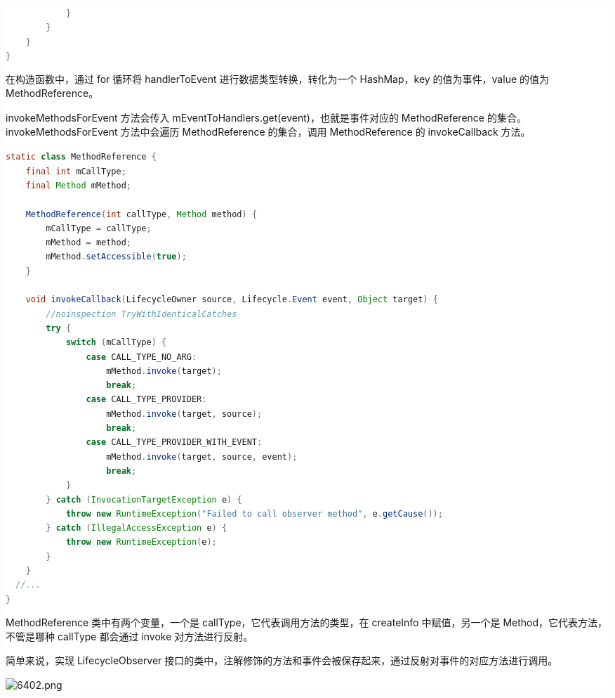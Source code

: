 ```java
            }
        }
    }
}
```

在构造函数中，通过 for 循环将 handlerToEvent 进行数据类型转换，转化为一个 HashMap，key 的值为事件，value 的值为 MethodReference。

invokeMethodsForEvent 方法会传入 mEventToHandlers.get(event)，也就是事件对应的 MethodReference 的集合。invokeMethodsForEvent 方法中会遍历 MethodReference 的集合，调用 MethodReference 的 invokeCallback 方法。

```java
static class MethodReference {
    final int mCallType;
    final Method mMethod;

    MethodReference(int callType, Method method) {
        mCallType = callType;
        mMethod = method;
        mMethod.setAccessible(true);
    }

    void invokeCallback(LifecycleOwner source, Lifecycle.Event event, Object target) {
        //noinspection TryWithIdenticalCatches
        try {
            switch (mCallType) {
                case CALL_TYPE_NO_ARG:
                    mMethod.invoke(target);
                    break;
                case CALL_TYPE_PROVIDER:
                    mMethod.invoke(target, source);
                    break;
                case CALL_TYPE_PROVIDER_WITH_EVENT:
                    mMethod.invoke(target, source, event);
                    break;
            }
        } catch (InvocationTargetException e) {
            throw new RuntimeException("Failed to call observer method", e.getCause());
        } catch (IllegalAccessException e) {
            throw new RuntimeException(e);
        }
    }
  //...
}
```

MethodReference 类中有两个变量，一个是 callType，它代表调用方法的类型，在 createInfo 中赋值，另一个是 Method，它代表方法，不管是哪种 callType 都会通过 invoke 对方法进行反射。

简单来说，实现 LifecycleObserver 接口的类中，注解修饰的方法和事件会被保存起来，通过反射对事件的对应方法进行调用。

![6402.png](https://cdn.nlark.com/yuque/0/2019/png/450005/1571281158187-dbb517e8-0c41-4e14-9e7e-43c0c01227d5.png#align=left&display=inline&height=744&originHeight=744&originWidth=1014&size=30973&status=done&width=1014)
